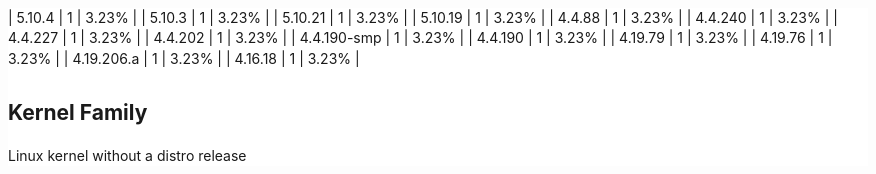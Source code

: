 | 5.10.4            | 1         | 3.23%   |
| 5.10.3            | 1         | 3.23%   |
| 5.10.21           | 1         | 3.23%   |
| 5.10.19           | 1         | 3.23%   |
| 4.4.88            | 1         | 3.23%   |
| 4.4.240           | 1         | 3.23%   |
| 4.4.227           | 1         | 3.23%   |
| 4.4.202           | 1         | 3.23%   |
| 4.4.190-smp       | 1         | 3.23%   |
| 4.4.190           | 1         | 3.23%   |
| 4.19.79           | 1         | 3.23%   |
| 4.19.76           | 1         | 3.23%   |
| 4.19.206.a        | 1         | 3.23%   |
| 4.16.18           | 1         | 3.23%   |

Kernel Family
-------------

Linux kernel without a distro release
